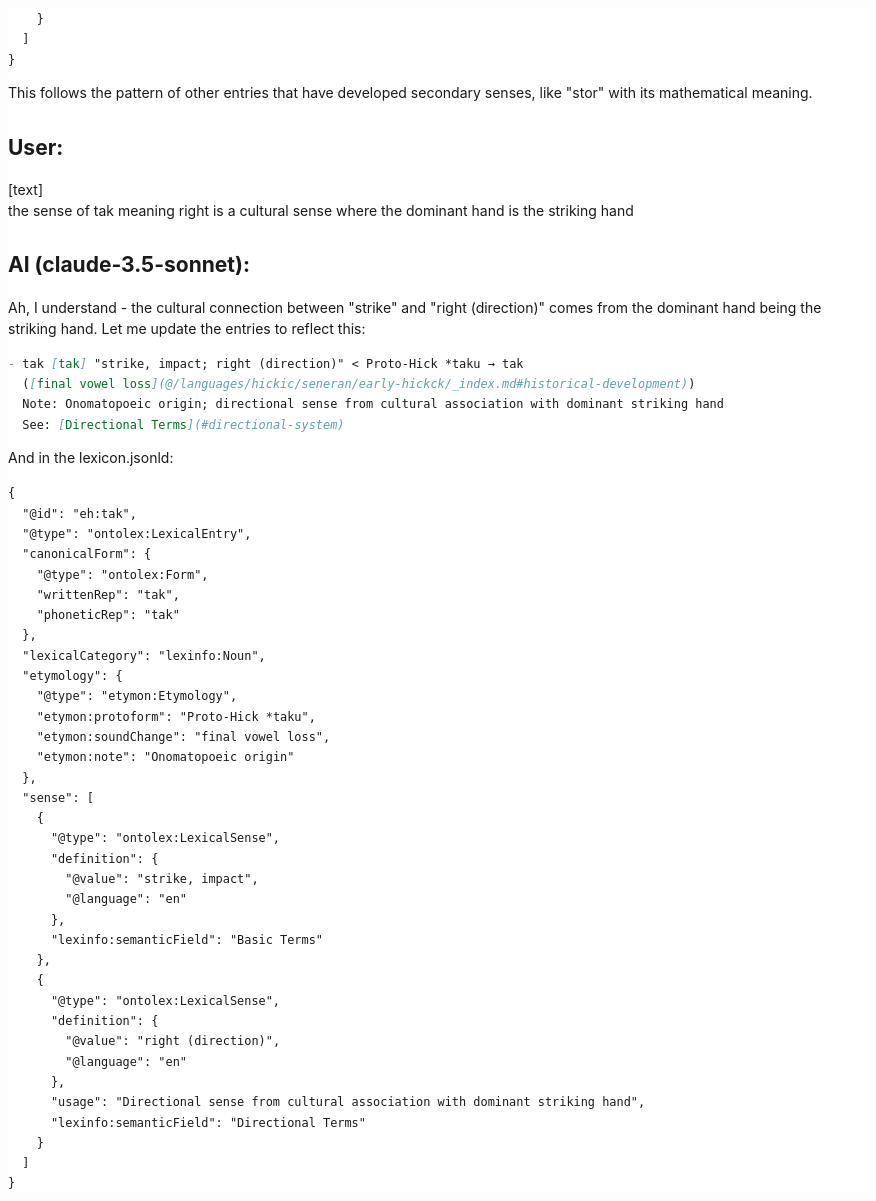 ```jsonld:data/languages/hickic/seneran/early-hick/lexicon.jsonld
    }
  ]
}
```

This follows the pattern of other entries that have developed secondary senses, like 
"stor" with its mathematical meaning.

## User:


[text]  
the sense of tak meaning right is a cultural sense where the dominant hand is the striking hand


## AI (claude-3.5-sonnet):

Ah, I understand - the cultural connection between "strike" and "right (direction)" comes 
from the dominant hand being the striking hand. Let me update the entries to reflect this:

```markdown:site/@/languages/hickic/seneran/early-hick/lexicon.md
- tak [tak] "strike, impact; right (direction)" < Proto-Hick *taku → tak
  ([final vowel loss](@/languages/hickic/seneran/early-hickck/_index.md#historical-development))
  Note: Onomatopoeic origin; directional sense from cultural association with dominant striking hand
  See: [Directional Terms](#directional-system)
```

And in the lexicon.jsonld:

```jsonld:data/languages/hickic/seneran/early-hick/lexicon.jsonld
{
  "@id": "eh:tak",
  "@type": "ontolex:LexicalEntry",
  "canonicalForm": {
    "@type": "ontolex:Form",
    "writtenRep": "tak",
    "phoneticRep": "tak"
  },
  "lexicalCategory": "lexinfo:Noun",
  "etymology": {
    "@type": "etymon:Etymology",
    "etymon:protoform": "Proto-Hick *taku",
    "etymon:soundChange": "final vowel loss",
    "etymon:note": "Onomatopoeic origin"
  },
  "sense": [
    {
      "@type": "ontolex:LexicalSense",
      "definition": {
        "@value": "strike, impact",
        "@language": "en"
      },
      "lexinfo:semanticField": "Basic Terms"
    },
    {
      "@type": "ontolex:LexicalSense",
      "definition": {
        "@value": "right (direction)",
        "@language": "en"
      },
      "usage": "Directional sense from cultural association with dominant striking hand",
      "lexinfo:semanticField": "Directional Terms"
    }
  ]
}
```